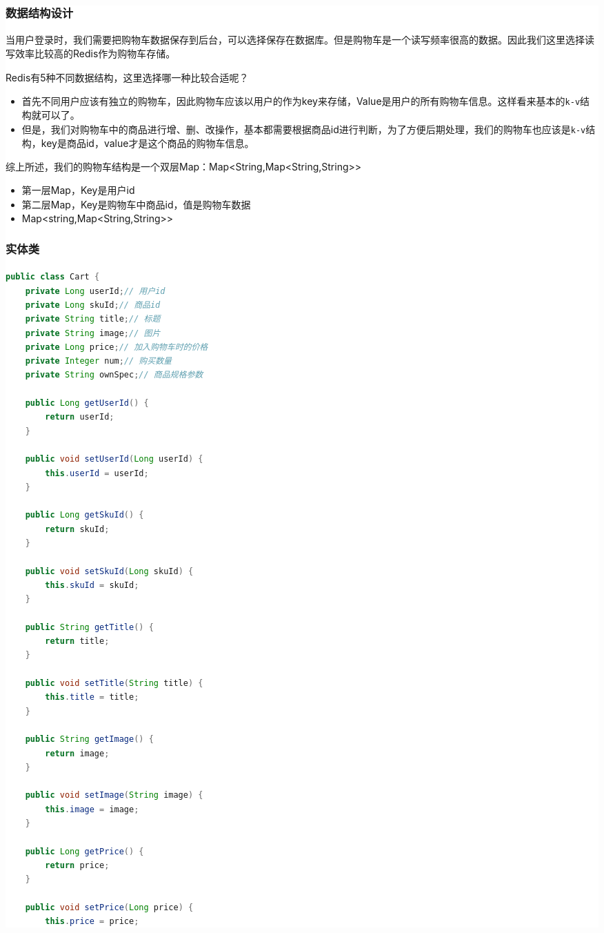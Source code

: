 ### 数据结构设计

当用户登录时，我们需要把购物车数据保存到后台，可以选择保存在数据库。但是购物车是一个读写频率很高的数据。因此我们这里选择读写效率比较高的Redis作为购物车存储。

Redis有5种不同数据结构，这里选择哪一种比较合适呢？

- 首先不同用户应该有独立的购物车，因此购物车应该以用户的作为key来存储，Value是用户的所有购物车信息。这样看来基本的`k-v`结构就可以了。
- 但是，我们对购物车中的商品进行增、删、改操作，基本都需要根据商品id进行判断，为了方便后期处理，我们的购物车也应该是`k-v`结构，key是商品id，value才是这个商品的购物车信息。

综上所述，我们的购物车结构是一个双层Map：Map<String,Map<String,String>>

- 第一层Map，Key是用户id
- 第二层Map，Key是购物车中商品id，值是购物车数据
- Map<string,Map<String,String>>

### 实体类

```java
public class Cart {
    private Long userId;// 用户id
    private Long skuId;// 商品id
    private String title;// 标题
    private String image;// 图片
    private Long price;// 加入购物车时的价格
    private Integer num;// 购买数量
    private String ownSpec;// 商品规格参数

    public Long getUserId() {
        return userId;
    }

    public void setUserId(Long userId) {
        this.userId = userId;
    }

    public Long getSkuId() {
        return skuId;
    }

    public void setSkuId(Long skuId) {
        this.skuId = skuId;
    }

    public String getTitle() {
        return title;
    }

    public void setTitle(String title) {
        this.title = title;
    }

    public String getImage() {
        return image;
    }

    public void setImage(String image) {
        this.image = image;
    }

    public Long getPrice() {
        return price;
    }

    public void setPrice(Long price) {
        this.price = price;
```